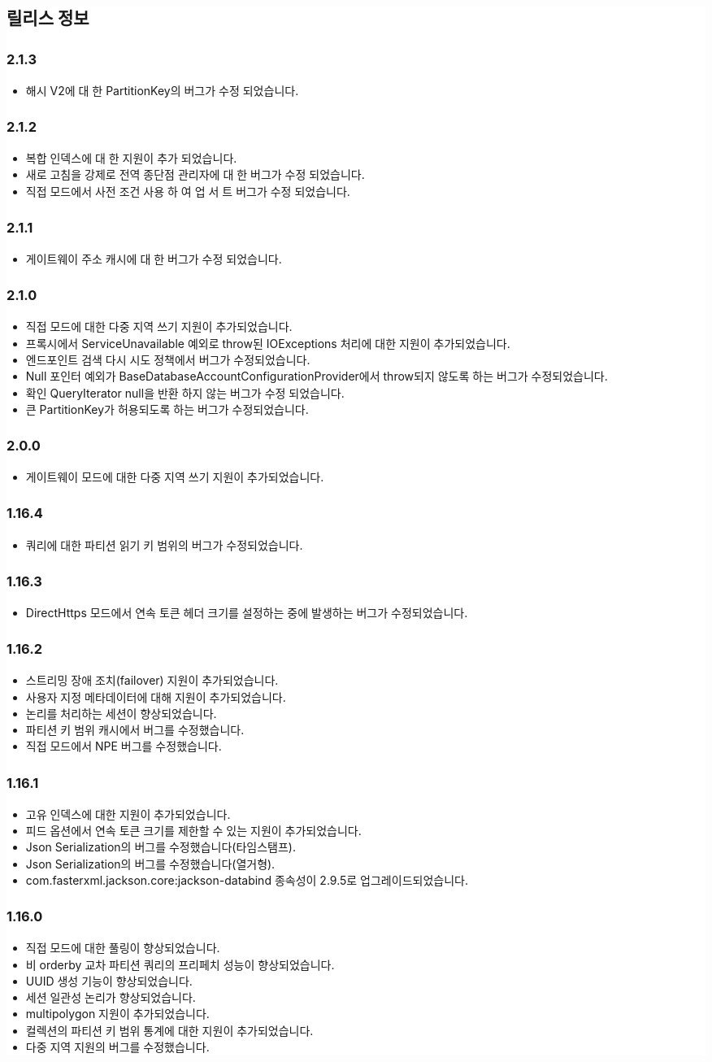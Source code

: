 ## <a name="release-notes"></a>릴리스 정보

### <a name="a-name213213"></a><a name="2.1.3"/>2.1.3
* 해시 V2에 대 한 PartitionKey의 버그가 수정 되었습니다.

### <a name="a-name212212"></a><a name="2.1.2"/>2.1.2
* 복합 인덱스에 대 한 지원이 추가 되었습니다.
* 새로 고침을 강제로 전역 종단점 관리자에 대 한 버그가 수정 되었습니다.
* 직접 모드에서 사전 조건 사용 하 여 업 서 트 버그가 수정 되었습니다.

### <a name="a-name211211"></a><a name="2.1.1"/>2.1.1
* 게이트웨이 주소 캐시에 대 한 버그가 수정 되었습니다.

### <a name="a-name210210"></a><a name="2.1.0"/>2.1.0
* 직접 모드에 대한 다중 지역 쓰기 지원이 추가되었습니다.
* 프록시에서 ServiceUnavailable 예외로 throw된 IOExceptions 처리에 대한 지원이 추가되었습니다.
* 엔드포인트 검색 다시 시도 정책에서 버그가 수정되었습니다.
* Null 포인터 예외가 BaseDatabaseAccountConfigurationProvider에서 throw되지 않도록 하는 버그가 수정되었습니다.
* 확인 QueryIterator null을 반환 하지 않는 버그가 수정 되었습니다.
* 큰 PartitionKey가 허용되도록 하는 버그가 수정되었습니다.

### <a name="a-name200200"></a><a name="2.0.0"/>2.0.0
* 게이트웨이 모드에 대한 다중 지역 쓰기 지원이 추가되었습니다.

### <a name="a-name11641164"></a><a name="1.16.4"/>1.16.4
* 쿼리에 대한 파티션 읽기 키 범위의 버그가 수정되었습니다.

### <a name="a-name11631163"></a><a name="1.16.3"/>1.16.3
* DirectHttps 모드에서 연속 토큰 헤더 크기를 설정하는 중에 발생하는 버그가 수정되었습니다.

### <a name="a-name11621162"></a><a name="1.16.2"/>1.16.2
* 스트리밍 장애 조치(failover) 지원이 추가되었습니다.
* 사용자 지정 메타데이터에 대해 지원이 추가되었습니다.
* 논리를 처리하는 세션이 향상되었습니다.
* 파티션 키 범위 캐시에서 버그를 수정했습니다.
* 직접 모드에서 NPE 버그를 수정했습니다.

### <a name="a-name11611161"></a><a name="1.16.1"/>1.16.1
* 고유 인덱스에 대한 지원이 추가되었습니다.
* 피드 옵션에서 연속 토큰 크기를 제한할 수 있는 지원이 추가되었습니다.
* Json Serialization의 버그를 수정했습니다(타임스탬프).
* Json Serialization의 버그를 수정했습니다(열거형).
* com.fasterxml.jackson.core:jackson-databind 종속성이 2.9.5로 업그레이드되었습니다.

### <a name="a-name11601160"></a><a name="1.16.0"/>1.16.0
* 직접 모드에 대한 풀링이 향상되었습니다.
* 비 orderby 교차 파티션 쿼리의 프리페치 성능이 향상되었습니다.
* UUID 생성 기능이 향상되었습니다.
* 세션 일관성 논리가 향상되었습니다.
* multipolygon 지원이 추가되었습니다.
* 컬렉션의 파티션 키 범위 통계에 대한 지원이 추가되었습니다.
* 다중 지역 지원의 버그를 수정했습니다.
